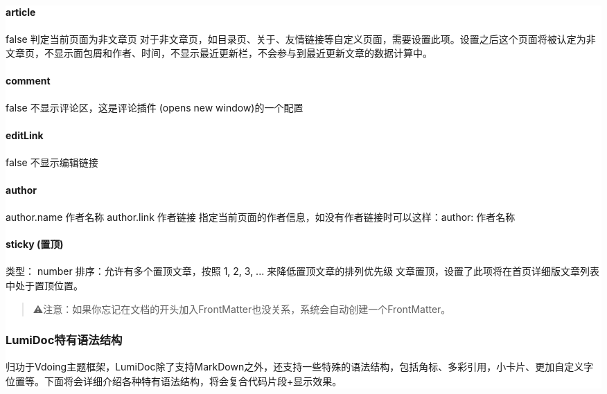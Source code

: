 #### article
false 判定当前页面为非文章页
对于非文章页，如目录页、关于、友情链接等自定义页面，需要设置此项。设置之后这个页面将被认定为非文章页，不显示面包屑和作者、时间，不显示最近更新栏，不会参与到最近更新文章的数据计算中。

#### comment
false 不显示评论区，这是评论插件 (opens new window)的一个配置

#### editLink
false 不显示编辑链接

#### author
author.name 作者名称
author.link 作者链接
指定当前页面的作者信息，如没有作者链接时可以这样：author: 作者名称

#### sticky (置顶)
类型： number
排序：允许有多个置顶文章，按照 1, 2, 3, ... 来降低置顶文章的排列优先级
文章置顶，设置了此项将在首页详细版文章列表中处于置顶位置。



> ⚠️注意：如果你忘记在文档的开头加入FrontMatter也没关系，系统会自动创建一个FrontMatter。



### LumiDoc特有语法结构

归功于Vdoing主题框架，LumiDoc除了支持MarkDown之外，还支持一些特殊的语法结构，包括角标、多彩引用，小卡片、更加自定义字位置等。下面将会详细介绍各种特有语法结构，将会复合代码片段+显示效果。




